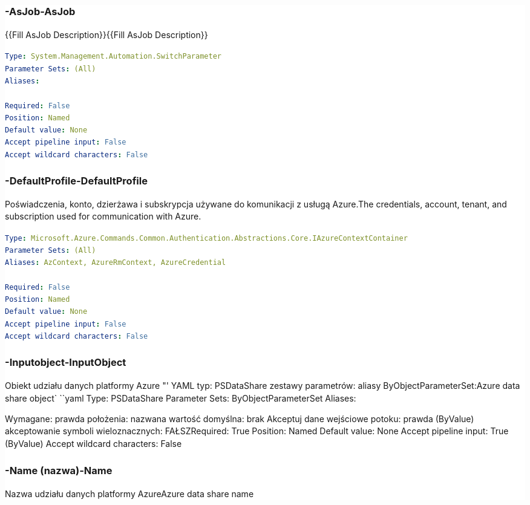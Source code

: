 ### <span data-ttu-id="c5e80-116">-AsJob</span><span class="sxs-lookup"><span data-stu-id="c5e80-116">-AsJob</span></span>
<span data-ttu-id="c5e80-117">{{Fill AsJob Description}}</span><span class="sxs-lookup"><span data-stu-id="c5e80-117">{{Fill AsJob Description}}</span></span>

```yaml
Type: System.Management.Automation.SwitchParameter
Parameter Sets: (All)
Aliases:

Required: False
Position: Named
Default value: None
Accept pipeline input: False
Accept wildcard characters: False
```

### <span data-ttu-id="c5e80-118">-DefaultProfile</span><span class="sxs-lookup"><span data-stu-id="c5e80-118">-DefaultProfile</span></span>
<span data-ttu-id="c5e80-119">Poświadczenia, konto, dzierżawa i subskrypcja używane do komunikacji z usługą Azure.</span><span class="sxs-lookup"><span data-stu-id="c5e80-119">The credentials, account, tenant, and subscription used for communication with Azure.</span></span>

```yaml
Type: Microsoft.Azure.Commands.Common.Authentication.Abstractions.Core.IAzureContextContainer
Parameter Sets: (All)
Aliases: AzContext, AzureRmContext, AzureCredential

Required: False
Position: Named
Default value: None
Accept pipeline input: False
Accept wildcard characters: False
```

### <span data-ttu-id="c5e80-120">-Inputobject</span><span class="sxs-lookup"><span data-stu-id="c5e80-120">-InputObject</span></span>
<span data-ttu-id="c5e80-121">Obiekt udziału danych platformy Azure "' YAML typ: PSDataShare zestawy parametrów: aliasy ByObjectParameterSet:</span><span class="sxs-lookup"><span data-stu-id="c5e80-121">Azure data share object\` \`\`yaml Type: PSDataShare Parameter Sets: ByObjectParameterSet Aliases:</span></span> 

<span data-ttu-id="c5e80-122">Wymagane: prawda położenia: nazwana wartość domyślna: brak Akceptuj dane wejściowe potoku: prawda (ByValue) akceptowanie symboli wieloznacznych: FAŁSZ</span><span class="sxs-lookup"><span data-stu-id="c5e80-122">Required: True Position: Named Default value: None Accept pipeline input: True (ByValue) Accept wildcard characters: False</span></span>


### <span data-ttu-id="c5e80-123">-Name (nazwa)</span><span class="sxs-lookup"><span data-stu-id="c5e80-123">-Name</span></span>
<span data-ttu-id="c5e80-124">Nazwa udziału danych platformy Azure</span><span class="sxs-lookup"><span data-stu-id="c5e80-124">Azure data share name</span></span>
